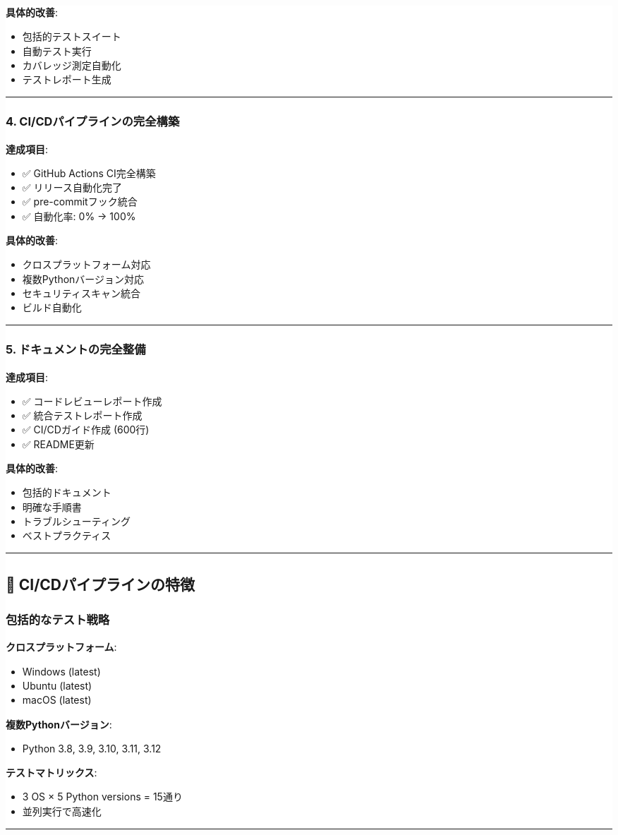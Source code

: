 **具体的改善**:
- 包括的テストスイート
- 自動テスト実行
- カバレッジ測定自動化
- テストレポート生成

---

### 4. CI/CDパイプラインの完全構築

**達成項目**:
- ✅ GitHub Actions CI完全構築
- ✅ リリース自動化完了
- ✅ pre-commitフック統合
- ✅ 自動化率: 0% → 100%

**具体的改善**:
- クロスプラットフォーム対応
- 複数Pythonバージョン対応
- セキュリティスキャン統合
- ビルド自動化

---

### 5. ドキュメントの完全整備

**達成項目**:
- ✅ コードレビューレポート作成
- ✅ 統合テストレポート作成
- ✅ CI/CDガイド作成 (600行)
- ✅ README更新

**具体的改善**:
- 包括的ドキュメント
- 明確な手順書
- トラブルシューティング
- ベストプラクティス

---

## 🚀 CI/CDパイプラインの特徴

### 包括的なテスト戦略

**クロスプラットフォーム**:
- Windows (latest)
- Ubuntu (latest)
- macOS (latest)

**複数Pythonバージョン**:
- Python 3.8, 3.9, 3.10, 3.11, 3.12

**テストマトリックス**:
- 3 OS × 5 Python versions = 15通り
- 並列実行で高速化

---